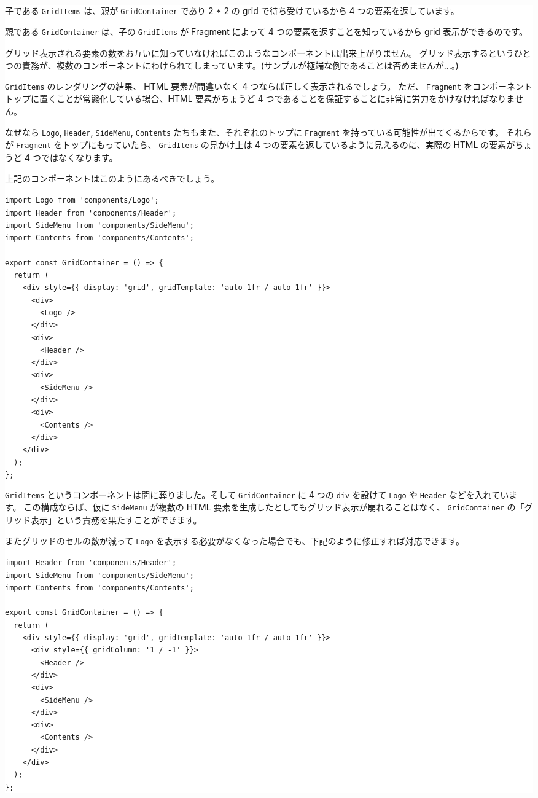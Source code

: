 子である `GridItems` は、親が `GridContainer` であり 2 \* 2 の grid で待ち受けているから 4 つの要素を返しています。

親である `GridContainer` は、子の `GridItems` が Fragment によって 4 つの要素を返すことを知っているから grid 表示ができるのです。

グリッド表示される要素の数をお互いに知っていなければこのようなコンポーネントは出来上がりません。
グリッド表示するというひとつの責務が、複数のコンポーネントにわけられてしまっています。(サンプルが極端な例であることは否めませんが…。)

`GridItems` のレンダリングの結果、 HTML 要素が間違いなく 4 つならば正しく表示されるでしょう。
ただ、 `Fragment` をコンポーネントトップに置くことが常態化している場合、HTML 要素がちょうど 4 つであることを保証することに非常に労力をかけなければなりません。

なぜなら `Logo`, `Header`, `SideMenu`, `Contents` たちもまた、それぞれのトップに `Fragment` を持っている可能性が出てくるからです。
それらが `Fragment` をトップにもっていたら、 `GridItems` の見かけ上は 4 つの要素を返しているように見えるのに、実際の HTML の要素がちょうど 4 つではなくなります。

上記のコンポーネントはこのようにあるべきでしょう。

```tsx
import Logo from 'components/Logo';
import Header from 'components/Header';
import SideMenu from 'components/SideMenu';
import Contents from 'components/Contents';

export const GridContainer = () => {
  return (
    <div style={{ display: 'grid', gridTemplate: 'auto 1fr / auto 1fr' }}>
      <div>
        <Logo />
      </div>
      <div>
        <Header />
      </div>
      <div>
        <SideMenu />
      </div>
      <div>
        <Contents />
      </div>
    </div>
  );
};
```

`GridItems` というコンポーネントは闇に葬りました。そして `GridContainer` に 4 つの `div` を設けて `Logo` や `Header` などを入れています。
この構成ならば、仮に `SideMenu` が複数の HTML 要素を生成したとしてもグリッド表示が崩れることはなく、 `GridContainer` の「グリッド表示」という責務を果たすことができます。

またグリッドのセルの数が減って `Logo` を表示する必要がなくなった場合でも、下記のように修正すれば対応できます。

```tsx
import Header from 'components/Header';
import SideMenu from 'components/SideMenu';
import Contents from 'components/Contents';

export const GridContainer = () => {
  return (
    <div style={{ display: 'grid', gridTemplate: 'auto 1fr / auto 1fr' }}>
      <div style={{ gridColumn: '1 / -1' }}>
        <Header />
      </div>
      <div>
        <SideMenu />
      </div>
      <div>
        <Contents />
      </div>
    </div>
  );
};
```
